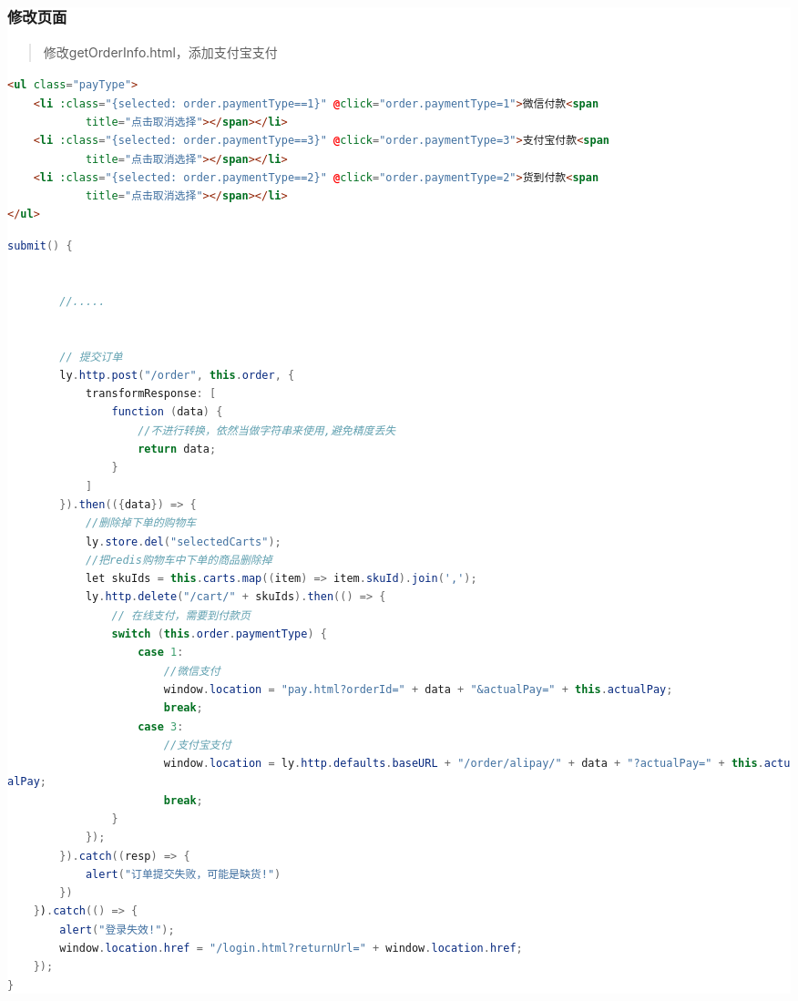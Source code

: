 ### 修改页面

> 修改getOrderInfo.html，添加支付宝支付

```html
<ul class="payType">
    <li :class="{selected: order.paymentType==1}" @click="order.paymentType=1">微信付款<span
            title="点击取消选择"></span></li>
    <li :class="{selected: order.paymentType==3}" @click="order.paymentType=3">支付宝付款<span
            title="点击取消选择"></span></li>
    <li :class="{selected: order.paymentType==2}" @click="order.paymentType=2">货到付款<span
            title="点击取消选择"></span></li>
</ul>
```

```java
submit() {


		//.....
		
		
        // 提交订单
        ly.http.post("/order", this.order, {
            transformResponse: [
                function (data) {
                    //不进行转换，依然当做字符串来使用,避免精度丢失
                    return data;
                }
            ]
        }).then(({data}) => {
            //删除掉下单的购物车
            ly.store.del("selectedCarts");
            //把redis购物车中下单的商品删除掉
            let skuIds = this.carts.map((item) => item.skuId).join(',');
            ly.http.delete("/cart/" + skuIds).then(() => {
                // 在线支付，需要到付款页
                switch (this.order.paymentType) {
                    case 1:
                        //微信支付
                        window.location = "pay.html?orderId=" + data + "&actualPay=" + this.actualPay;
                        break;
                    case 3:
                        //支付宝支付
                        window.location = ly.http.defaults.baseURL + "/order/alipay/" + data + "?actualPay=" + this.actualPay;
                        break;
                }
            });
        }).catch((resp) => {
            alert("订单提交失败，可能是缺货!")
        })
    }).catch(() => {
        alert("登录失效!");
        window.location.href = "/login.html?returnUrl=" + window.location.href;
    });
}
```

